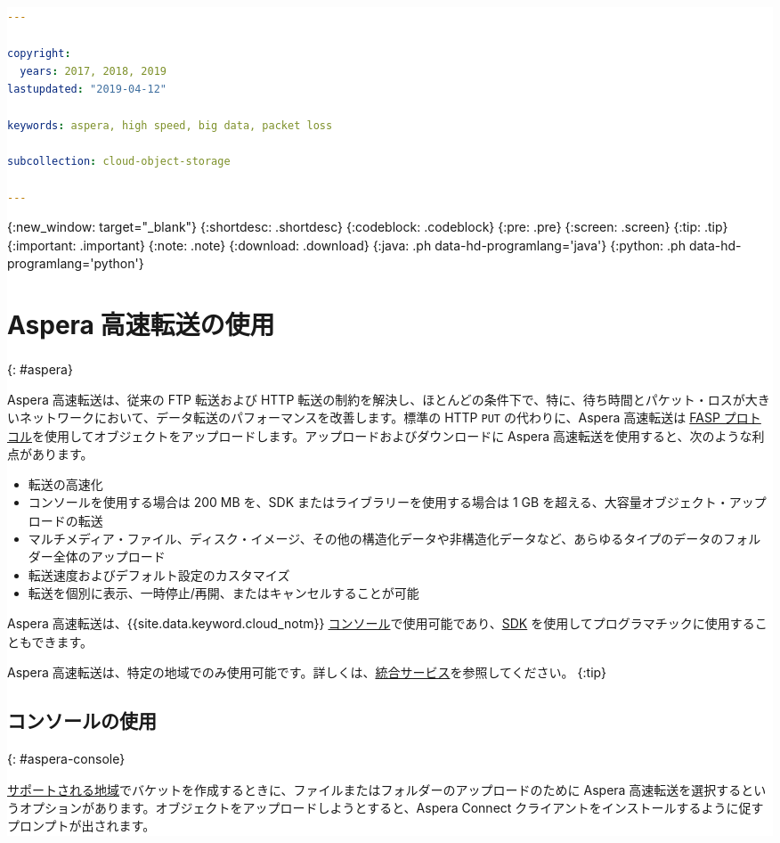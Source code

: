```yaml
---

copyright:
  years: 2017, 2018, 2019
lastupdated: "2019-04-12"

keywords: aspera, high speed, big data, packet loss

subcollection: cloud-object-storage

---
```

{:new_window: target="_blank"}
{:shortdesc: .shortdesc}
{:codeblock: .codeblock}
{:pre: .pre}
{:screen: .screen}
{:tip: .tip}
{:important: .important}
{:note: .note}
{:download: .download}
{:java: .ph data-hd-programlang='java'} 
{:python: .ph data-hd-programlang='python'} 

# Aspera 高速転送の使用
{: #aspera}

Aspera 高速転送は、従来の FTP 転送および HTTP 転送の制約を解決し、ほとんどの条件下で、特に、待ち時間とパケット・ロスが大きいネットワークにおいて、データ転送のパフォーマンスを改善します。標準の HTTP `PUT` の代わりに、Aspera 高速転送は [FASP プロトコル](https://asperasoft.com/technology/transport/fasp/)を使用してオブジェクトをアップロードします。アップロードおよびダウンロードに Aspera 高速転送を使用すると、次のような利点があります。

- 転送の高速化
- コンソールを使用する場合は 200 MB を、SDK またはライブラリーを使用する場合は 1 GB を超える、大容量オブジェクト・アップロードの転送
- マルチメディア・ファイル、ディスク・イメージ、その他の構造化データや非構造化データなど、あらゆるタイプのデータのフォルダー全体のアップロード
- 転送速度およびデフォルト設定のカスタマイズ
- 転送を個別に表示、一時停止/再開、またはキャンセルすることが可能

Aspera 高速転送は、{{site.data.keyword.cloud_notm}} [コンソール](#aspera-console)で使用可能であり、[SDK](#aspera-sdk) を使用してプログラマチックに使用することもできます。 

Aspera 高速転送は、特定の地域でのみ使用可能です。詳しくは、[統合サービス](/docs/services/cloud-object-storage/basics?topic=cloud-object-storage-service-availability)を参照してください。
{:tip}

## コンソールの使用
{: #aspera-console}

[サポートされる地域](/docs/services/cloud-object-storage/basics?topic=cloud-object-storage-service-availability)でバケットを作成するときに、ファイルまたはフォルダーのアップロードのために Aspera 高速転送を選択するというオプションがあります。オブジェクトをアップロードしようとすると、Aspera Connect クライアントをインストールするように促すプロンプトが出されます。
